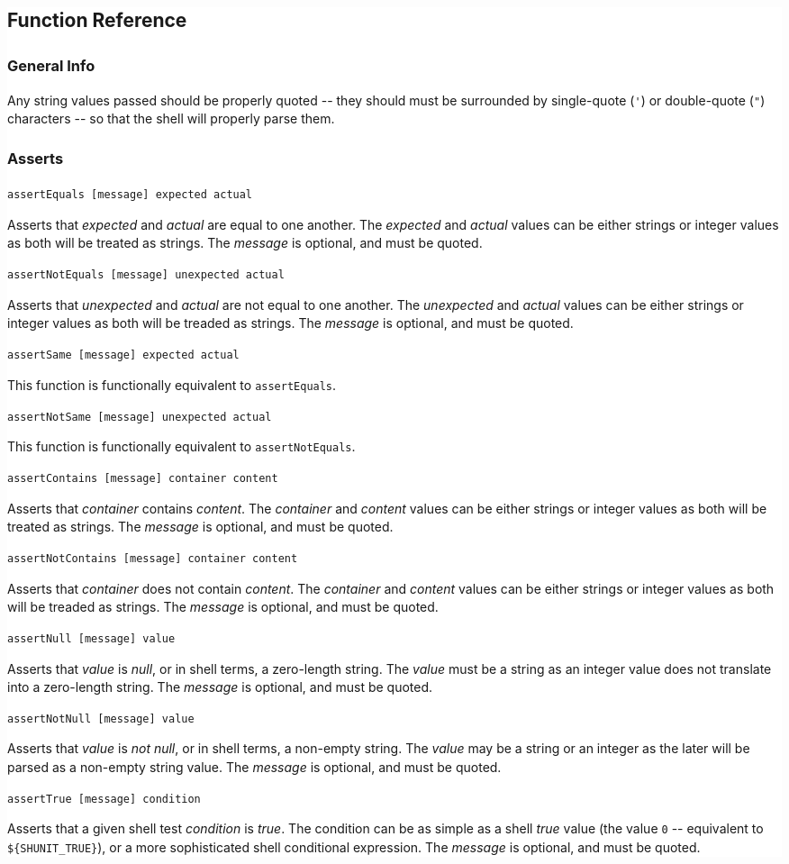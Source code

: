 
## <a name="function-reference"></a> Function Reference

### <a name="general-info"></a> General Info

Any string values passed should be properly quoted -- they should must be surrounded by single-quote (`'`) or double-quote (`"`) characters -- so that the shell will properly parse them.

### <a name="asserts"></a> Asserts

`assertEquals [message] expected actual`

Asserts that _expected_ and _actual_ are equal to one another. The _expected_ and _actual_ values can be either strings or integer values as both will be treated as strings. The _message_ is optional, and must be quoted.

`assertNotEquals [message] unexpected actual`

Asserts that _unexpected_ and _actual_ are not equal to one another. The _unexpected_ and _actual_ values can be either strings or integer values as both will be treaded as strings. The _message_ is optional, and must be quoted.

`assertSame [message] expected actual`

This function is functionally equivalent to `assertEquals`.

`assertNotSame [message] unexpected actual`

This function is functionally equivalent to `assertNotEquals`.

`assertContains [message] container content`

Asserts that _container_ contains _content_. The _container_ and _content_ values can be either strings or integer values as both will be treated as strings. The _message_ is optional, and must be quoted.

`assertNotContains [message] container content`

Asserts that _container_ does not contain _content_. The _container_ and _content_ values can be either strings or integer values as both will be treaded as strings. The _message_ is optional, and must be quoted.

`assertNull [message] value`

Asserts that _value_ is _null_, or in shell terms, a zero-length string. The _value_ must be a string as an integer value does not translate into a zero-length string. The _message_ is optional, and must be quoted.

`assertNotNull [message] value`

Asserts that _value_ is _not null_, or in shell terms, a non-empty string. The _value_ may be a string or an integer as the later will be parsed as a non-empty string value. The _message_ is optional, and must be quoted.

`assertTrue [message] condition`

Asserts that a given shell test _condition_ is _true_. The condition can be as simple as a shell _true_ value (the value `0` -- equivalent to `${SHUNIT_TRUE}`), or a more sophisticated shell conditional expression. The _message_ is optional, and must be quoted.


[log4sh]: https://github.com/kward/log4sh
[shflags]: https://github.com/kward/shflags